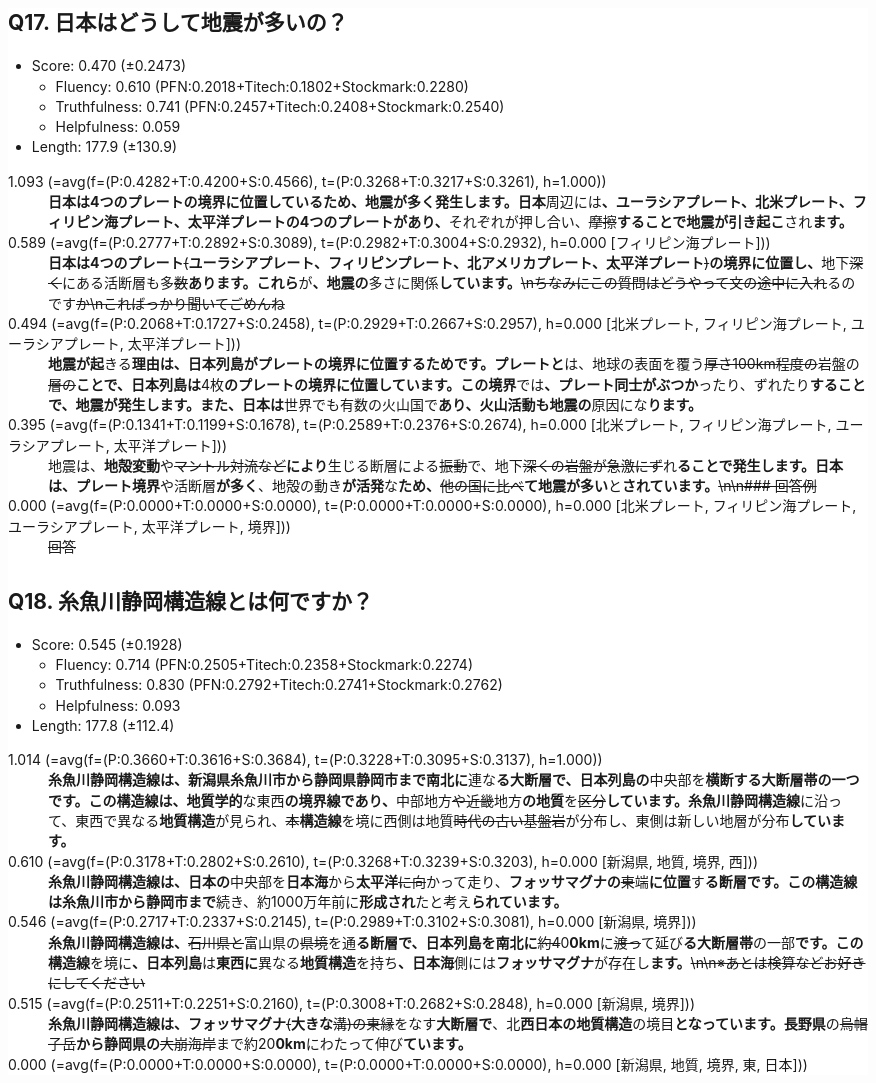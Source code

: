 ## <a name="Q17"></a>Q17. 日本はどうして地震が多いの？

- Score: 0.470 (±0.2473)
  - Fluency: 0.610 (PFN:0.2018+Titech:0.1802+Stockmark:0.2280)
  - Truthfulness: 0.741 (PFN:0.2457+Titech:0.2408+Stockmark:0.2540)
  - Helpfulness: 0.059
- Length: 177.9 (±130.9)

<dl>
<dt>1.093 (=avg(f=(P:0.4282+T:0.4200+S:0.4566), t=(P:0.3268+T:0.3217+S:0.3261), h=1.000))</dt>
<dd><b>日本は4つのプレートの境界に位置しているため、地震が多く発生します。日本</b>周辺には<b>、ユーラシアプレート、北米プレート、フィリピン海プレート、太平洋プレートの4つのプレートがあり、</b>それぞれが押し合い、<s>摩擦</s><b>することで地震が引き起こ</b>され<b>ます。</b></dd>
<dt>0.589 (=avg(f=(P:0.2777+T:0.2892+S:0.3089), t=(P:0.2982+T:0.3004+S:0.2932), h=0.000 [フィリピン海プレート]))</dt>
<dd><b>日本は4つのプレート</b><s>&#40;</s><b>ユーラシアプレート、フィリピンプレート、北アメリカプレート、太平洋プレート</b><s>&#41;</s><b>の境界に位置し、</b>地下<s>深く</s>にある活断層も多<s>数</s><b>あります。これら</b>が<b>、地震の</b>多さに関係<b>しています。</b><s>&#92;nちなみにこの質問はどうやって文の途中に入れ</s>るのです<s>か&#92;nこればっかり聞いてごめんね</s></dd>
<dt>0.494 (=avg(f=(P:0.2068+T:0.1727+S:0.2458), t=(P:0.2929+T:0.2667+S:0.2957), h=0.000 [北米プレート, フィリピン海プレート, ユーラシアプレート, 太平洋プレート]))</dt>
<dd><b>地震が起</b>きる<b>理由は、日本列島がプレートの境界に位置するためです。プレートと</b>は、地球の表面を覆う<s>厚さ100km程度の</s>岩盤の<s>層の</s><b>ことで、日本列島は</b>4枚<b>のプレートの境界に位置しています。この境界</b>では<b>、プレート同士がぶつか</b>ったり、ずれたり<b>することで、地震が発生します。また、日本は</b>世界でも有数の火山国で<b>あり、火山活動も地震の</b>原因にな<b>ります。</b></dd>
<dt>0.395 (=avg(f=(P:0.1341+T:0.1199+S:0.1678), t=(P:0.2589+T:0.2376+S:0.2674), h=0.000 [北米プレート, フィリピン海プレート, ユーラシアプレート, 太平洋プレート]))</dt>
<dd>地震は、<b>地殻変動</b>や<s>マントル対流など</s><b>により</b>生じる断層による<s>振動</s>で、地下<s>深くの岩盤が急激にず</s>れ<b>ることで発生します。日本は、プレート境界</b>や活断層<b>が多く</b>、地殻の動き<b>が活発</b>な<b>ため、</b><s>他の国に比べ</s><b>て地震が多い</b>と<b>されています。</b><s>&#92;n&#92;n&#35;&#35;&#35; 回答例</s></dd>
<dt>0.000 (=avg(f=(P:0.0000+T:0.0000+S:0.0000), t=(P:0.0000+T:0.0000+S:0.0000), h=0.000 [北米プレート, フィリピン海プレート, ユーラシアプレート, 太平洋プレート, 境界]))</dt>
<dd><s>回答</s></dd>
</dl>

## <a name="Q18"></a>Q18. 糸魚川静岡構造線とは何ですか？

- Score: 0.545 (±0.1928)
  - Fluency: 0.714 (PFN:0.2505+Titech:0.2358+Stockmark:0.2274)
  - Truthfulness: 0.830 (PFN:0.2792+Titech:0.2741+Stockmark:0.2762)
  - Helpfulness: 0.093
- Length: 177.8 (±112.4)

<dl>
<dt>1.014 (=avg(f=(P:0.3660+T:0.3616+S:0.3684), t=(P:0.3228+T:0.3095+S:0.3137), h=1.000))</dt>
<dd><b>糸魚川静岡構造線は、新潟県糸魚川市から静岡県静岡市まで南北に</b>連な<b>る大断層で、日本列島の</b>中央部を<b>横断する大断層帯の一つです。この構造線は、地質学的</b>な東西<b>の境界線であり、</b>中部地方<s>や近畿</s>地方<b>の地質</b>を<s>区分</s><b>しています。糸魚川静岡構造線</b>に沿って、東西で異なる<b>地質構造</b>が見られ、<s>本</s><b>構造線</b>を境に西側は地質<s>時代の古い基盤岩</s>が分布し、東側は新しい地層が分布<b>しています。</b></dd>
<dt>0.610 (=avg(f=(P:0.3178+T:0.2802+S:0.2610), t=(P:0.3268+T:0.3239+S:0.3203), h=0.000 [新潟県, 地質, 境界, 西]))</dt>
<dd><b>糸魚川静岡構造線は、日本の</b>中央部を<b>日本海</b>から<b>太平洋</b><s>に向</s>かって走り、<b>フォッサマグナの</b><s>東</s>端<b>に位置</b>す<b>る断層です。この構造線は糸魚川市から静岡市まで</b>続き、約1000万年前に<b>形成され</b>たと考え<b>られています。</b></dd>
<dt>0.546 (=avg(f=(P:0.2717+T:0.2337+S:0.2145), t=(P:0.2989+T:0.3102+S:0.3081), h=0.000 [新潟県, 境界]))</dt>
<dd><b>糸魚川静岡構造線は、</b><s>石川県と</s>富山県の<s>県境</s>を通<b>る断層で、日本列島を南北に</b><s>約4</s>0<b>0km</b>に<s>渡っ</s>て延び<b>る大断層帯</b>の一部<b>です。この構造線</b>を境に<b>、日本列島</b>は<b>東西に</b>異なる<b>地質構造</b>を持ち<b>、日本海</b>側には<b>フォッサマグナ</b>が存在し<b>ます。</b><s>&#92;n&#92;n※あとは検算などお好きにしてください</s></dd>
<dt>0.515 (=avg(f=(P:0.2511+T:0.2251+S:0.2160), t=(P:0.3008+T:0.2682+S:0.2848), h=0.000 [新潟県, 境界]))</dt>
<dd><b>糸魚川静岡構造線は、フォッサマグナ</b><s>&#40;</s><b>大きな</b><s>溝&#41;の東縁</s>をなす<b>大断層で</b>、北<b>西日本の地質構造</b>の境目<b>となっています。長野県</b>の<s>烏帽子岳</s><b>から静岡県の</b><s>大崩海岸</s>まで約20<b>0km</b>にわたって伸び<b>ています。</b></dd>
<dt>0.000 (=avg(f=(P:0.0000+T:0.0000+S:0.0000), t=(P:0.0000+T:0.0000+S:0.0000), h=0.000 [新潟県, 地質, 境界, 東, 日本]))</dt>
<dd></dd>
</dl>
